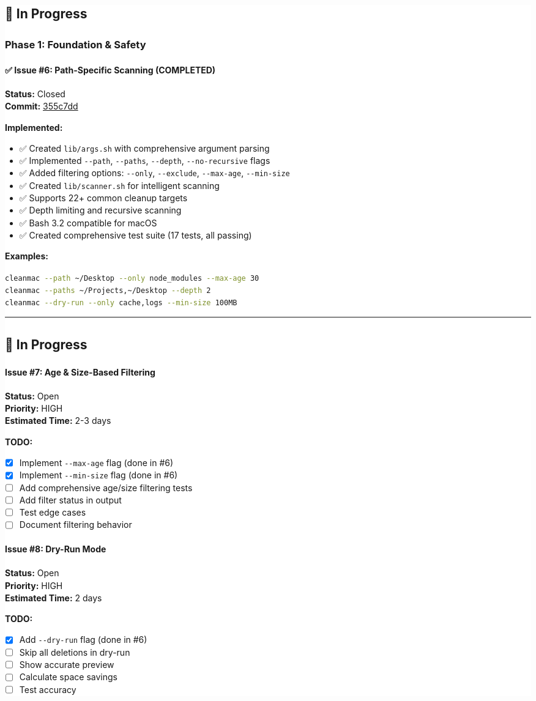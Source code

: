 
## 🚧 In Progress

### Phase 1: Foundation & Safety

#### ✅ Issue #6: Path-Specific Scanning (COMPLETED)
**Status:** Closed  
**Commit:** [355c7dd](https://github.com/shade-solutions/cleanmac/commit/355c7dd)

**Implemented:**
- ✅ Created `lib/args.sh` with comprehensive argument parsing
- ✅ Implemented `--path`, `--paths`, `--depth`, `--no-recursive` flags
- ✅ Added filtering options: `--only`, `--exclude`, `--max-age`, `--min-size`
- ✅ Created `lib/scanner.sh` for intelligent scanning
- ✅ Supports 22+ common cleanup targets
- ✅ Depth limiting and recursive scanning
- ✅ Bash 3.2 compatible for macOS
- ✅ Created comprehensive test suite (17 tests, all passing)

**Examples:**
```bash
cleanmac --path ~/Desktop --only node_modules --max-age 30
cleanmac --paths ~/Projects,~/Desktop --depth 2
cleanmac --dry-run --only cache,logs --min-size 100MB
```

---

## 🔄 In Progress

#### Issue #7: Age & Size-Based Filtering
**Status:** Open  
**Priority:** HIGH  
**Estimated Time:** 2-3 days

**TODO:**
- [x] Implement `--max-age` flag (done in #6)
- [x] Implement `--min-size` flag (done in #6)
- [ ] Add comprehensive age/size filtering tests
- [ ] Add filter status in output
- [ ] Test edge cases
- [ ] Document filtering behavior

#### Issue #8: Dry-Run Mode
**Status:** Open  
**Priority:** HIGH  
**Estimated Time:** 2 days

**TODO:**
- [x] Add `--dry-run` flag (done in #6)
- [ ] Skip all deletions in dry-run
- [ ] Show accurate preview
- [ ] Calculate space savings
- [ ] Test accuracy
